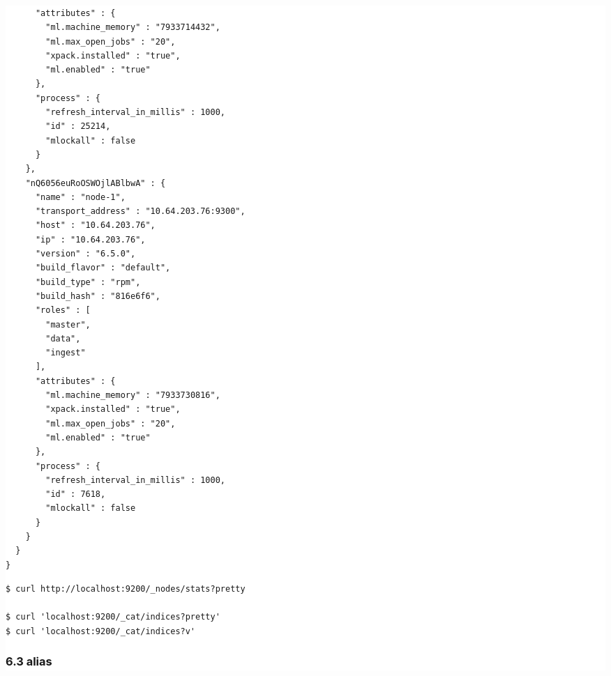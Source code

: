 ```
      "attributes" : {
        "ml.machine_memory" : "7933714432",
        "ml.max_open_jobs" : "20",
        "xpack.installed" : "true",
        "ml.enabled" : "true"
      },
      "process" : {
        "refresh_interval_in_millis" : 1000,
        "id" : 25214,
        "mlockall" : false
      }
    },
    "nQ6056euRoOSWOjlABlbwA" : {
      "name" : "node-1",
      "transport_address" : "10.64.203.76:9300",
      "host" : "10.64.203.76",
      "ip" : "10.64.203.76",
      "version" : "6.5.0",
      "build_flavor" : "default",
      "build_type" : "rpm",
      "build_hash" : "816e6f6",
      "roles" : [
        "master",
        "data",
        "ingest"
      ],
      "attributes" : {
        "ml.machine_memory" : "7933730816",
        "xpack.installed" : "true",
        "ml.max_open_jobs" : "20",
        "ml.enabled" : "true"
      },
      "process" : {
        "refresh_interval_in_millis" : 1000,
        "id" : 7618,
        "mlockall" : false
      }
    }
  }
}
```


```
$ curl http://localhost:9200/_nodes/stats?pretty

$ curl 'localhost:9200/_cat/indices?pretty'
$ curl 'localhost:9200/_cat/indices?v'
```

### 6.3 alias

